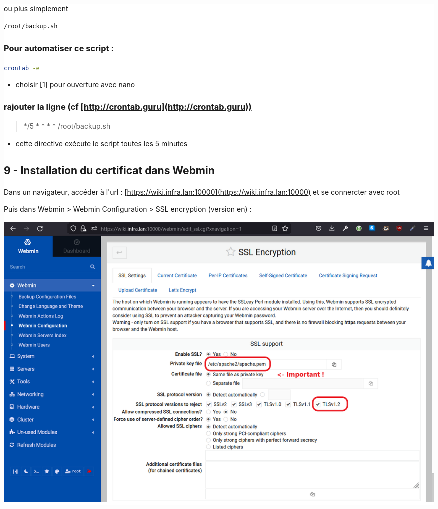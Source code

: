 ou plus simplement

```bash
/root/backup.sh
```

### Pour automatiser ce script :

```bash
crontab -e
```

- choisir [1] pour ouverture avec nano

### rajouter la ligne (cf [http://crontab.guru](http://crontab.guru))

> */5 * * * * /root/backup.sh

- cette directive exécute le script toutes les 5 minutes

## 9 - Installation du certificat dans Webmin

Dans un navigateur, accéder à l'url : [https://wiki.infra.lan:10000](https://wiki.infra.lan:10000) et se connercter avec root

Puis dans Webmin > Webmin Configuration > SSL encryption (version en) :

![Capture](9_1_webmin_cert.PNG)
